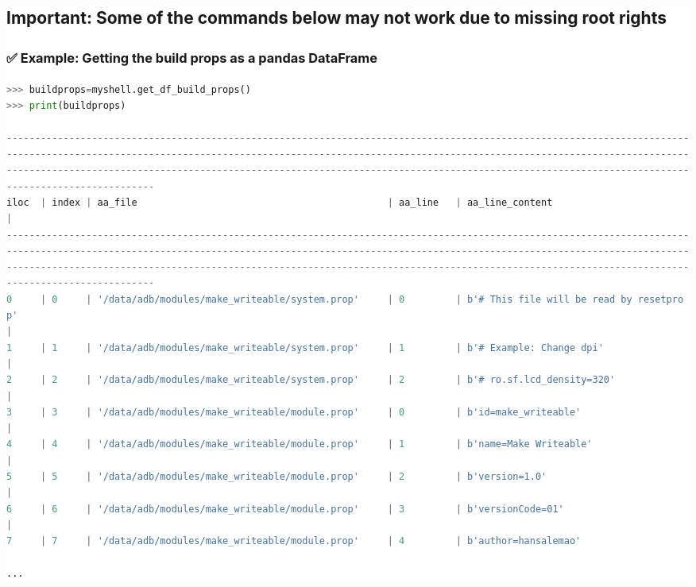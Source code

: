 ## Important: Some of the commands below may not work due to missing root rights

### ✅ Example: Getting the build props as a pandas DataFrame

```py
>>> buildprops=myshell.get_df_build_props()
>>> print(buildprops)

--------------------------------------------------------------------------------------------------------------------------------------------------------------------------------------------------------------------------------------------------------------------------------------------------------------------------------------------------------------------------------------------------
iloc  | index | aa_file                                            | aa_line   | aa_line_content                                                                                                                                                                                                                                                                                              |
--------------------------------------------------------------------------------------------------------------------------------------------------------------------------------------------------------------------------------------------------------------------------------------------------------------------------------------------------------------------------------------------------
0     | 0     | '/data/adb/modules/make_writeable/system.prop'     | 0         | b'# This file will be read by resetprop'                                                                                                                                                                                                                                                                     |
1     | 1     | '/data/adb/modules/make_writeable/system.prop'     | 1         | b'# Example: Change dpi'                                                                                                                                                                                                                                                                                     |
2     | 2     | '/data/adb/modules/make_writeable/system.prop'     | 2         | b'# ro.sf.lcd_density=320'                                                                                                                                                                                                                                                                                   |
3     | 3     | '/data/adb/modules/make_writeable/module.prop'     | 0         | b'id=make_writeable'                                                                                                                                                                                                                                                                                         |
4     | 4     | '/data/adb/modules/make_writeable/module.prop'     | 1         | b'name=Make Writeable'                                                                                                                                                                                                                                                                                       |
5     | 5     | '/data/adb/modules/make_writeable/module.prop'     | 2         | b'version=1.0'                                                                                                                                                                                                                                                                                               |
6     | 6     | '/data/adb/modules/make_writeable/module.prop'     | 3         | b'versionCode=01'                                                                                                                                                                                                                                                                                            |
7     | 7     | '/data/adb/modules/make_writeable/module.prop'     | 4         | b'author=hansalemao'

...

```
